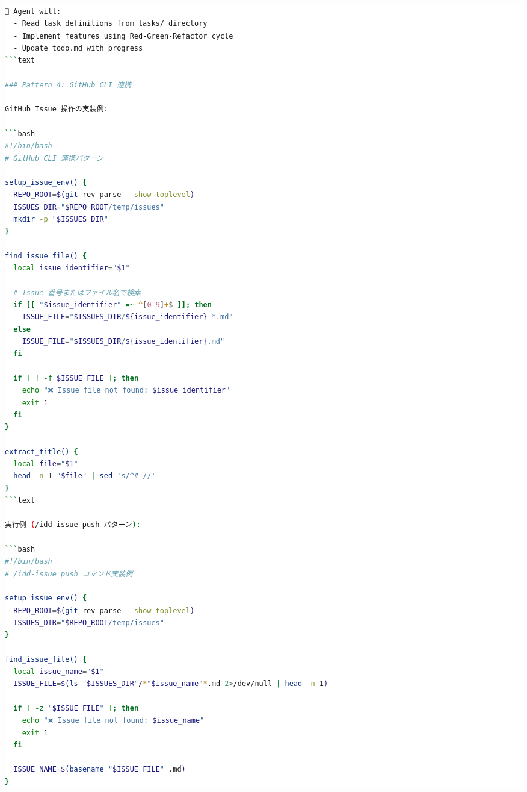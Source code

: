 ```bash
📝 Agent will:
  - Read task definitions from tasks/ directory
  - Implement features using Red-Green-Refactor cycle
  - Update todo.md with progress
```text

### Pattern 4: GitHub CLI 連携

GitHub Issue 操作の実装例:

```bash
#!/bin/bash
# GitHub CLI 連携パターン

setup_issue_env() {
  REPO_ROOT=$(git rev-parse --show-toplevel)
  ISSUES_DIR="$REPO_ROOT/temp/issues"
  mkdir -p "$ISSUES_DIR"
}

find_issue_file() {
  local issue_identifier="$1"

  # Issue 番号またはファイル名で検索
  if [[ "$issue_identifier" =~ ^[0-9]+$ ]]; then
    ISSUE_FILE="$ISSUES_DIR/${issue_identifier}-*.md"
  else
    ISSUE_FILE="$ISSUES_DIR/${issue_identifier}.md"
  fi

  if [ ! -f $ISSUE_FILE ]; then
    echo "❌ Issue file not found: $issue_identifier"
    exit 1
  fi
}

extract_title() {
  local file="$1"
  head -n 1 "$file" | sed 's/^# //'
}
```text

実行例 (/idd-issue push パターン):

```bash
#!/bin/bash
# /idd-issue push コマンド実装例

setup_issue_env() {
  REPO_ROOT=$(git rev-parse --show-toplevel)
  ISSUES_DIR="$REPO_ROOT/temp/issues"
}

find_issue_file() {
  local issue_name="$1"
  ISSUE_FILE=$(ls "$ISSUES_DIR"/*"$issue_name"*.md 2>/dev/null | head -n 1)

  if [ -z "$ISSUE_FILE" ]; then
    echo "❌ Issue file not found: $issue_name"
    exit 1
  fi

  ISSUE_NAME=$(basename "$ISSUE_FILE" .md)
}
```